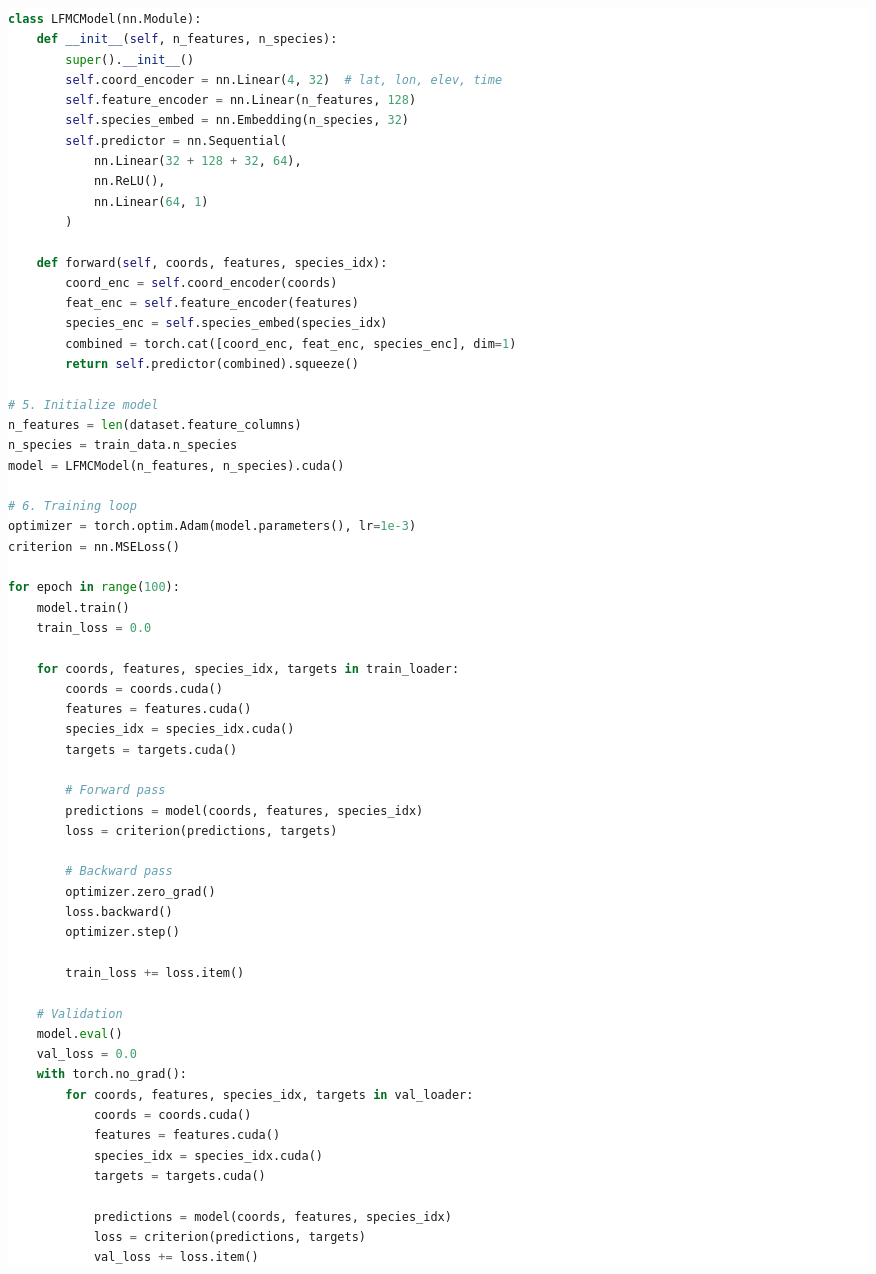 ```python
class LFMCModel(nn.Module):
    def __init__(self, n_features, n_species):
        super().__init__()
        self.coord_encoder = nn.Linear(4, 32)  # lat, lon, elev, time
        self.feature_encoder = nn.Linear(n_features, 128)
        self.species_embed = nn.Embedding(n_species, 32)
        self.predictor = nn.Sequential(
            nn.Linear(32 + 128 + 32, 64),
            nn.ReLU(),
            nn.Linear(64, 1)
        )

    def forward(self, coords, features, species_idx):
        coord_enc = self.coord_encoder(coords)
        feat_enc = self.feature_encoder(features)
        species_enc = self.species_embed(species_idx)
        combined = torch.cat([coord_enc, feat_enc, species_enc], dim=1)
        return self.predictor(combined).squeeze()

# 5. Initialize model
n_features = len(dataset.feature_columns)
n_species = train_data.n_species
model = LFMCModel(n_features, n_species).cuda()

# 6. Training loop
optimizer = torch.optim.Adam(model.parameters(), lr=1e-3)
criterion = nn.MSELoss()

for epoch in range(100):
    model.train()
    train_loss = 0.0

    for coords, features, species_idx, targets in train_loader:
        coords = coords.cuda()
        features = features.cuda()
        species_idx = species_idx.cuda()
        targets = targets.cuda()

        # Forward pass
        predictions = model(coords, features, species_idx)
        loss = criterion(predictions, targets)

        # Backward pass
        optimizer.zero_grad()
        loss.backward()
        optimizer.step()

        train_loss += loss.item()

    # Validation
    model.eval()
    val_loss = 0.0
    with torch.no_grad():
        for coords, features, species_idx, targets in val_loader:
            coords = coords.cuda()
            features = features.cuda()
            species_idx = species_idx.cuda()
            targets = targets.cuda()

            predictions = model(coords, features, species_idx)
            loss = criterion(predictions, targets)
            val_loss += loss.item()

```
